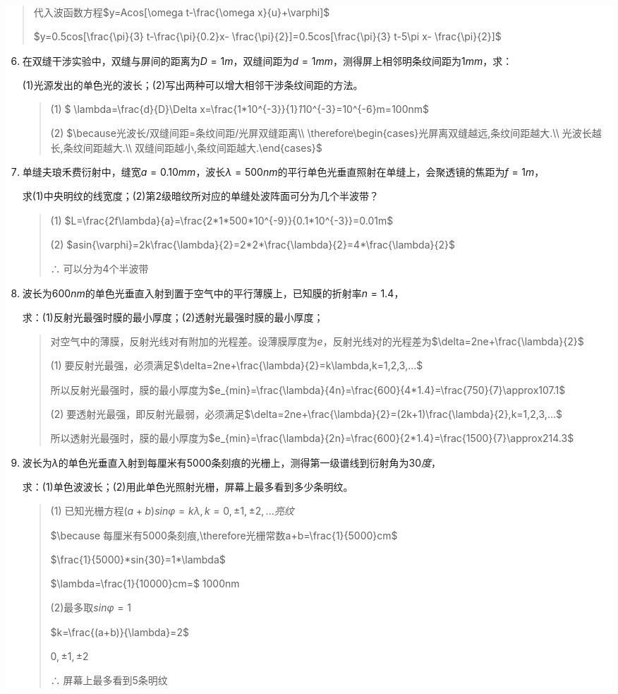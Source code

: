   >代入波函数方程$y=Acos[\omega t-\frac{\omega x}{u}+\varphi]$
   >
   >$y=0.5cos[\frac{\pi}{3} t-\frac{\pi}{0.2}x- \frac{\pi}{2}]=0.5cos[\frac{\pi}{3} t-5\pi x- \frac{\pi}{2}]$

6. 在双缝干涉实验中，双缝与屏间的距离为$D=1m$，双缝间距为$d=1mm$，测得屏上相邻明条纹间距为$1mm$，求：

   (1)光源发出的单色光的波长；(2)写出两种可以增大相邻干涉条纹间距的方法。

   >(1) $ \lambda=\frac{d}{D}\Delta x=\frac{1*10^{-3}}{1}*1*10^{-3}=10^{-6}m=100nm$
   >
   >(2) $\because光波长/双缝间距=条纹间距/光屏双缝距离\\
   >		\therefore\begin{cases}光屏离双缝越远,条纹间距越大.\\
   >		光波长越长,条纹间距越大.\\
   >		双缝间距越小,条纹间距越大.\end{cases}$

7. 单缝夫琅禾费衍射中，缝宽$a=0.10mm$，波长$\lambda=500nm$的平行单色光垂直照射在单缝上，会聚透镜的焦距为$f=1m$，

   求(1)中央明纹的线宽度；(2)第2级暗纹所对应的单缝处波阵面可分为几个半波带？

   >(1) $L=\frac{2f\lambda}{a}=\frac{2*1*500*10^{-9}}{0.1*10^{-3}}=0.01m$
   >
   >(2) $asin{\varphi}=2k\frac{\lambda}{2}=2*2*\frac{\lambda}{2}=4*\frac{\lambda}{2}$
   >
   >$\therefore$ 可以分为4个半波带

8. 波长为$600nm$的单色光垂直入射到置于空气中的平行薄膜上，已知膜的折射率$n=1.4$，

   求：(1)反射光最强时膜的最小厚度；(2)透射光最强时膜的最小厚度；

   >对空气中的薄膜，反射光线对有附加的光程差。设薄膜厚度为$e$，反射光线对的光程差为$\delta=2ne+\frac{\lambda}{2}$
   >
   >(1) 要反射光最强，必须满足$\delta=2ne+\frac{\lambda}{2}=k\lambda,k=1,2,3,...$
   >
   >所以反射光最强时，膜的最小厚度为$e_{min}=\frac{\lambda}{4n}=\frac{600}{4*1.4}=\frac{750}{7}\approx107.1$
   >
   >(2) 要透射光最强，即反射光最弱，必须满足$\delta=2ne+\frac{\lambda}{2}=(2k+1)\frac{\lambda}{2},k=1,2,3,...$
   >
   >所以透射光最强时，膜的最小厚度为$e_{min}=\frac{\lambda}{2n}=\frac{600}{2*1.4}=\frac{1500}{7}\approx214.3$

9. 波长为$\lambda$的单色光垂直入射到每厘米有5000条刻痕的光栅上，测得第一级谱线到衍射角为$30度$，

   求：(1)单色波波长；(2)用此单色光照射光栅，屏幕上最多看到多少条明纹。

   >(1) 已知光栅方程$(a+b)sin{\varphi}=k\lambda ,k=0,\pm1,\pm2,...亮纹$
   >
   >$\because 每厘米有5000条刻痕,\therefore光栅常数a+b=\frac{1}{5000}cm$
   >
   >$\frac{1}{5000}*sin{30}=1*\lambda$
   >
   >$\lambda=\frac{1}{10000}cm=$ 1000nm
   >
   >(2)最多取$sin\varphi=1$
   >
   >$k=\frac{(a+b)}{\lambda}=2$
   >
   >$0,\pm1,\pm2$
   >
   >$ \therefore$  屏幕上最多看到5条明纹
